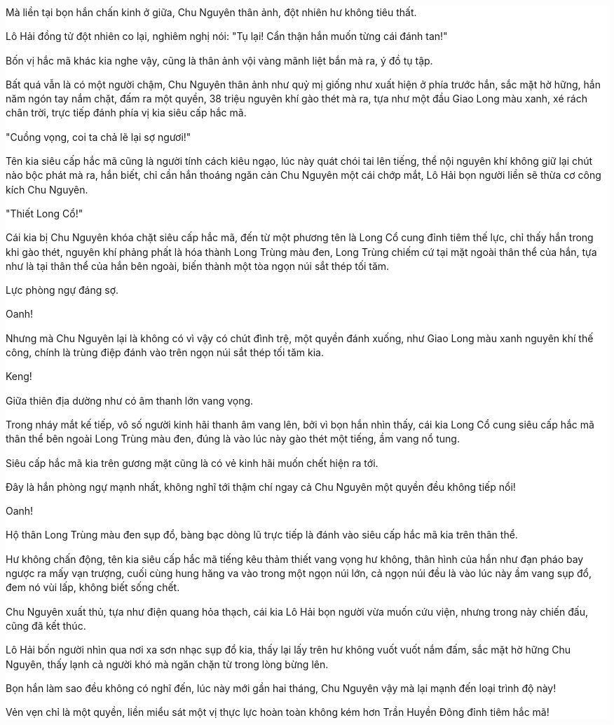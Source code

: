 Mà liền tại bọn hắn chấn kinh ở giữa, Chu Nguyên thân ảnh, đột nhiên hư không tiêu thất.

Lô Hải đồng tử đột nhiên co lại, nghiêm nghị nói: "Tụ lại! Cẩn thận hắn muốn từng cái đánh tan!"

Bốn vị hắc mã khác kia nghe vậy, cũng là thân ảnh vội vàng mãnh liệt bắn mà ra, ý đồ tụ tập.

Bất quá vẫn là có một người chậm, Chu Nguyên thân ảnh như quỷ mị giống như xuất hiện ở phía trước hắn, sắc mặt hờ hững, hắn năm ngón tay nắm chặt, đấm ra một quyền, 38 triệu nguyên khí gào thét mà ra, tựa như một đầu Giao Long màu xanh, xé rách chân trời, trực tiếp đánh phía vị kia siêu cấp hắc mã.

"Cuồng vọng, coi ta chả lẽ lại sợ ngươi!"

Tên kia siêu cấp hắc mã cũng là người tính cách kiêu ngạo, lúc này quát chói tai lên tiếng, thể nội nguyên khí không giữ lại chút nào bộc phát mà ra, hắn biết, chỉ cần hắn thoáng ngăn cản Chu Nguyên một cái chớp mắt, Lô Hải bọn người liền sẽ thừa cơ công kích Chu Nguyên.

"Thiết Long Cổ!"

Cái kia bị Chu Nguyên khóa chặt siêu cấp hắc mã, đến từ một phương tên là Long Cổ cung đỉnh tiêm thế lực, chỉ thấy hắn trong khi gào thét, nguyên khí phảng phất là hóa thành Long Trùng màu đen, Long Trùng chiếm cứ tại mặt ngoài thân thể của hắn, tựa như là tại thân thể của hắn bên ngoài, biến thành một tòa ngọn núi sắt thép tối tăm.

Lực phòng ngự đáng sợ.

Oanh!

Nhưng mà Chu Nguyên lại là không có vì vậy có chút đình trệ, một quyền đánh xuống, như Giao Long màu xanh nguyên khí thế công, chính là trùng điệp đánh vào trên ngọn núi sắt thép tối tăm kia.

Keng!

Giữa thiên địa dường như có âm thanh lớn vang vọng.

Trong nháy mắt kế tiếp, vô số người kinh hãi thanh âm vang lên, bởi vì bọn hắn nhìn thấy, cái kia Long Cổ cung siêu cấp hắc mã thân thể bên ngoài Long Trùng màu đen, đúng là vào lúc này gào thét một tiếng, ầm vang nổ tung.

Siêu cấp hắc mã kia trên gương mặt cũng là có vẻ kinh hãi muốn chết hiện ra tới.

Đây là hắn phòng ngự mạnh nhất, không nghĩ tới thậm chí ngay cả Chu Nguyên một quyền đều không tiếp nổi!

Oanh!

Hộ thân Long Trùng màu đen sụp đổ, bàng bạc dòng lũ trực tiếp là đánh vào siêu cấp hắc mã kia trên thân thể.

Hư không chấn động, tên kia siêu cấp hắc mã tiếng kêu thảm thiết vang vọng hư không, thân hình của hắn như đạn pháo bay ngược ra mấy vạn trượng, cuối cùng hung hăng va vào trong một ngọn núi lớn, cả ngọn núi đều là vào lúc này ầm vang sụp đổ, đem nó vùi lấp, không biết sống chết.

Chu Nguyên xuất thủ, tựa như điện quang hỏa thạch, cái kia Lô Hải bọn người vừa muốn cứu viện, nhưng trong này chiến đấu, cũng đã kết thúc.

Lô Hải bốn người nhìn qua nơi xa sơn nhạc sụp đổ kia, thấy lại lấy trên hư không vuốt vuốt nắm đấm, sắc mặt hờ hững Chu Nguyên, thấy lạnh cả người khó mà ngăn chặn từ trong lòng bừng lên.

Bọn hắn làm sao đều không có nghĩ đến, lúc này mới gần hai tháng, Chu Nguyên vậy mà lại mạnh đến loại trình độ này!

Vẻn vẹn chỉ là một quyền, liền miểu sát một vị thực lực hoàn toàn không kém hơn Trần Huyền Đông đỉnh tiêm hắc mã!




